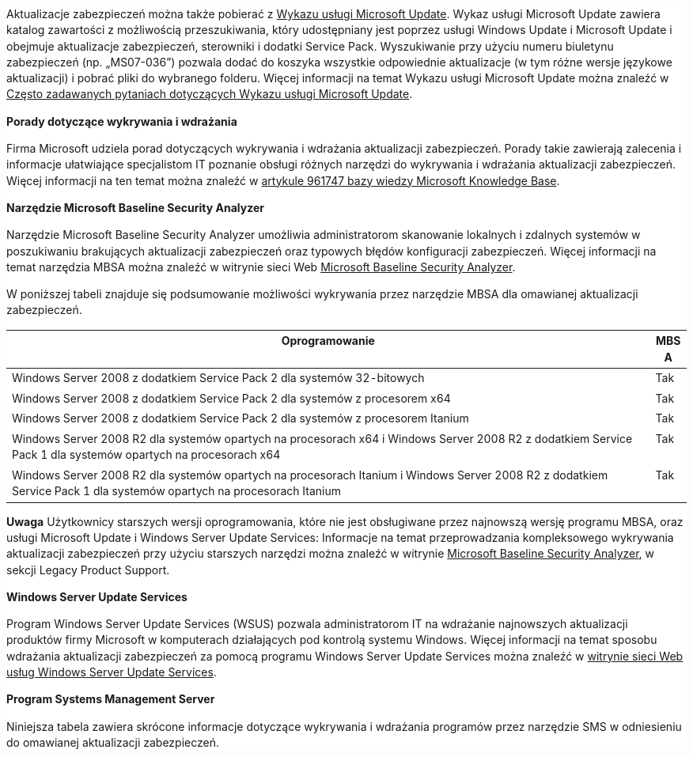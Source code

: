 Aktualizacje zabezpieczeń można także pobierać z [Wykazu usługi Microsoft Update](http://go.microsoft.com/fwlink/?linkid=96155). Wykaz usługi Microsoft Update zawiera katalog zawartości z możliwością przeszukiwania, który udostępniany jest poprzez usługi Windows Update i Microsoft Update i obejmuje aktualizacje zabezpieczeń, sterowniki i dodatki Service Pack. Wyszukiwanie przy użyciu numeru biuletynu zabezpieczeń (np. „MS07-036”) pozwala dodać do koszyka wszystkie odpowiednie aktualizacje (w tym różne wersje językowe aktualizacji) i pobrać pliki do wybranego folderu. Więcej informacji na temat Wykazu usługi Microsoft Update można znaleźć w [Często zadawanych pytaniach dotyczących Wykazu usługi Microsoft Update](http://go.microsoft.com/fwlink/?linkid=97900).
  
**Porady dotyczące wykrywania i wdrażania**
  
Firma Microsoft udziela porad dotyczących wykrywania i wdrażania aktualizacji zabezpieczeń. Porady takie zawierają zalecenia i informacje ułatwiające specjalistom IT poznanie obsługi różnych narzędzi do wykrywania i wdrażania aktualizacji zabezpieczeń. Więcej informacji na ten temat można znaleźć w [artykule 961747 bazy wiedzy Microsoft Knowledge Base](http://support.microsoft.com/kb/961747).
  
**Narzędzie Microsoft Baseline Security Analyzer**
  
Narzędzie Microsoft Baseline Security Analyzer umożliwia administratorom skanowanie lokalnych i zdalnych systemów w poszukiwaniu brakujących aktualizacji zabezpieczeń oraz typowych błędów konfiguracji zabezpieczeń. Więcej informacji na temat narzędzia MBSA można znaleźć w witrynie sieci Web [Microsoft Baseline Security Analyzer](http://www.microsoft.com/technet/security/tools/mbsahome.mspx).
  
W poniższej tabeli znajduje się podsumowanie możliwości wykrywania przez narzędzie MBSA dla omawianej aktualizacji zabezpieczeń.
  
| Oprogramowanie                                                                                                                                                       | MBSA |  
|----------------------------------------------------------------------------------------------------------------------------------------------------------------------|------|  
| Windows Server 2008 z dodatkiem Service Pack 2 dla systemów 32-bitowych                                                                                              | Tak  |  
| Windows Server 2008 z dodatkiem Service Pack 2 dla systemów z procesorem x64                                                                                         | Tak  |  
| Windows Server 2008 z dodatkiem Service Pack 2 dla systemów z procesorem Itanium                                                                                     | Tak  |  
| Windows Server 2008 R2 dla systemów opartych na procesorach x64 i Windows Server 2008 R2 z dodatkiem Service Pack 1 dla systemów opartych na procesorach x64         | Tak  |  
| Windows Server 2008 R2 dla systemów opartych na procesorach Itanium i Windows Server 2008 R2 z dodatkiem Service Pack 1 dla systemów opartych na procesorach Itanium | Tak  |
  
**Uwaga** Użytkownicy starszych wersji oprogramowania, które nie jest obsługiwane przez najnowszą wersję programu MBSA, oraz usługi Microsoft Update i Windows Server Update Services: Informacje na temat przeprowadzania kompleksowego wykrywania aktualizacji zabezpieczeń przy użyciu starszych narzędzi można znaleźć w witrynie [Microsoft Baseline Security Analyzer](http://www.microsoft.com/technet/security/tools/mbsahome.mspx), w sekcji Legacy Product Support.
  
**Windows Server Update Services**
  
Program Windows Server Update Services (WSUS) pozwala administratorom IT na wdrażanie najnowszych aktualizacji produktów firmy Microsoft w komputerach działających pod kontrolą systemu Windows. Więcej informacji na temat sposobu wdrażania aktualizacji zabezpieczeń za pomocą programu Windows Server Update Services można znaleźć w [witrynie sieci Web usług Windows Server Update Services](http://technet.microsoft.com/en-us/wsus/default.aspx).
  
**Program Systems Management Server**
  
Niniejsza tabela zawiera skrócone informacje dotyczące wykrywania i wdrażania programów przez narzędzie SMS w odniesieniu do omawianej aktualizacji zabezpieczeń.
  